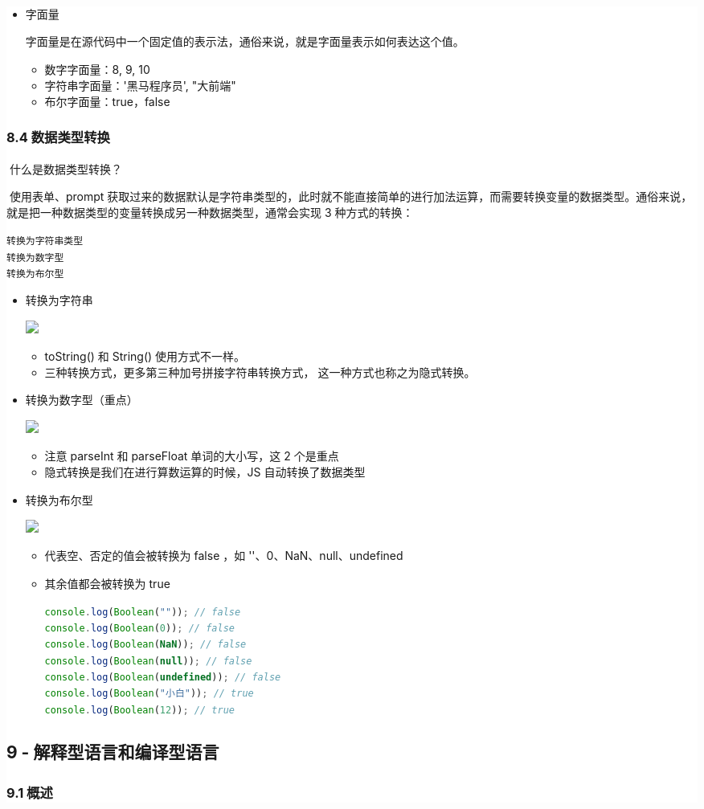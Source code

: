- 字面量

  ​ 字面量是在源代码中一个固定值的表示法，通俗来说，就是字面量表示如何表达这个值。

  - 数字字面量：8, 9, 10
  - 字符串字面量：'黑马程序员', "大前端"
  - 布尔字面量：true，false

### 8.4 数据类型转换

​ 什么是数据类型转换？

​ 使用表单、prompt 获取过来的数据默认是字符串类型的，此时就不能直接简单的进行加法运算，而需要转换变量的数据类型。通俗来说，就是把一种数据类型的变量转换成另一种数据类型，通常会实现 3 种方式的转换：

```
转换为字符串类型
转换为数字型
转换为布尔型
```

- 转换为字符串

  ![](images\图片19.png)

  - toString() 和 String() 使用方式不一样。
  - 三种转换方式，更多第三种加号拼接字符串转换方式， 这一种方式也称之为隐式转换。

- 转换为数字型（重点）

  ![](images\图片20.png)

  - 注意 parseInt 和 parseFloat 单词的大小写，这 2 个是重点
  - 隐式转换是我们在进行算数运算的时候，JS 自动转换了数据类型

- 转换为布尔型

  ![](images\图片21.png)

  - 代表空、否定的值会被转换为 false ，如 ''、0、NaN、null、undefined

  - 其余值都会被转换为 true

    ```js
    console.log(Boolean("")); // false
    console.log(Boolean(0)); // false
    console.log(Boolean(NaN)); // false
    console.log(Boolean(null)); // false
    console.log(Boolean(undefined)); // false
    console.log(Boolean("小白")); // true
    console.log(Boolean(12)); // true
    ```

## 9 - 解释型语言和编译型语言

### 9.1 概述
